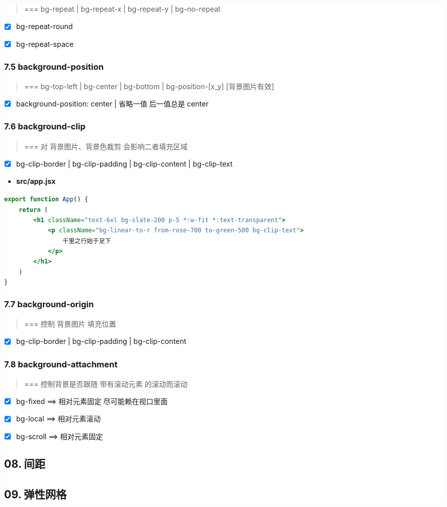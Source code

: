 > === bg-repeat | bg-repeat-x | bg-repeat-y | bg-no-repeat 

- [x] bg-repeat-round
- [x] bg-repeat-space



### 7.5 background-position

> === bg-top-left | bg-center | bg-bottom | bg-position-[x_y] [背景图片有效]

- [x] background-position: center | 省略一值 后一值总是 center



### 7.6 background-clip

> === 对 背景图片、背景色裁剪 会影响二者填充区域

- [x] bg-clip-border | bg-clip-padding | bg-clip-content | bg-clip-text



- **src/app.jsx**

~~~jsx
export function App() {
    return (
        <h1 className="text-6xl bg-slate-200 p-5 *:w-fit *:text-transparent">
            <p className="bg-linear-to-r from-rose-700 to-green-500 bg-clip-text">
                千里之行始于足下
            </p>
        </h1>
    )
}
~~~

### 7.7 background-origin

> ===  控制 背景图片 填充位置

- [x] bg-clip-border | bg-clip-padding | bg-clip-content



### 7.8 background-attachment

> === 控制背景是否跟随 带有滚动元素 的滚动而滚动

- [x] bg-fixed    ==> 相对元素固定 尽可能赖在视口里面
- [x] bg-local    ==> 相对元素滚动
- [x] bg-scroll   ==> 相对元素固定



## 08. 间距

## 09. 弹性网格
